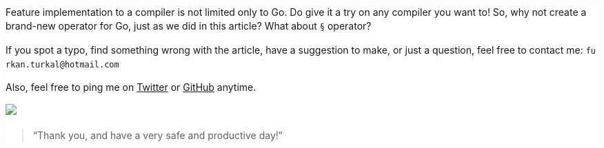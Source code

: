 Feature implementation to a compiler is not limited only to Go. Do give it a try on any compiler you want to! So, why not create a brand-new operator for Go, just as we did in this article? What about `§` operator?

If you spot a typo, find something wrong with the article, have a suggestion to make, or just a question, feel free to contact me: `furkan.turkal@hotmail.com`

Also, feel free to ping me on [Twitter](https://twitter.com/furkanturkaI) or [GitHub](https://github.com/Dentrax/) anytime.

![](https://miro.medium.com/v2/resize:fit:146/1*puO9QPsENQ5ww1QKNuf6tw.gif)

> “Thank you, and have a very safe and productive day!”